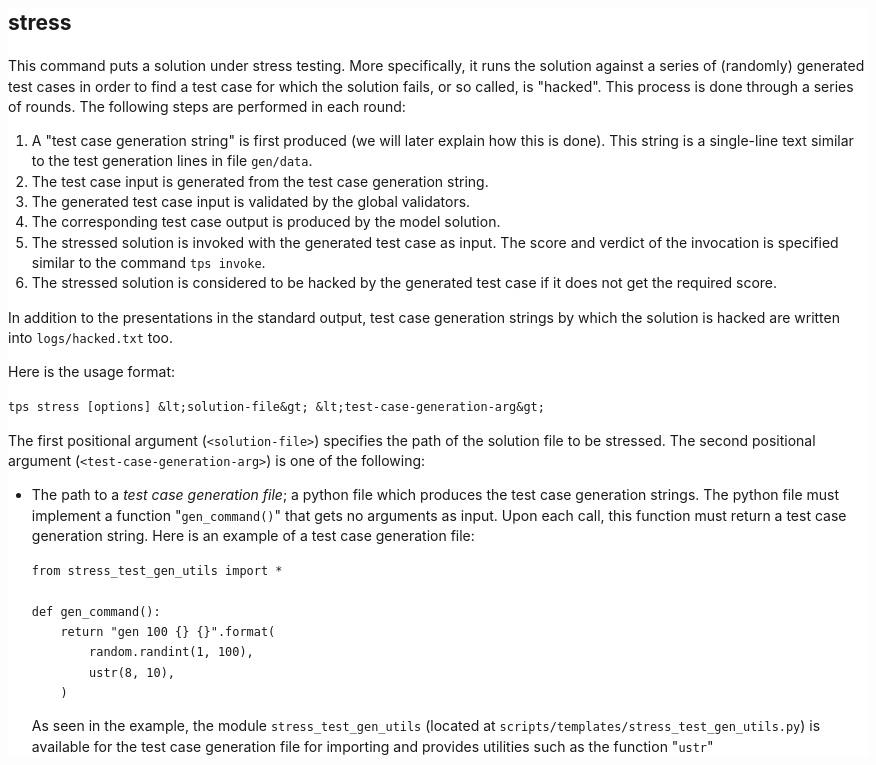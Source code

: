 
## stress

This command puts a solution under stress testing.
More specifically,
 it runs the solution against a series of (randomly) generated test cases
 in order to find a test case for
 which the solution fails,
 or so called, is "hacked".
This process is done through a series of rounds.
The following steps are performed in each round:
1. A "test case generation string" is first produced
  (we will later explain how this is done).
  This string is a single-line text
  similar to the test generation lines in file `gen/data`.
1. The test case input is generated
  from the test case generation string.
1. The generated test case input
  is validated by the global validators.
1. The corresponding test case output
  is produced by the model solution.
1. The stressed solution is invoked
  with the generated test case as input.
  The score and verdict of the invocation
  is specified similar to the command `tps invoke`.
1. The stressed solution is considered
  to be hacked by the generated test case
  if it does not get the required score.


In addition to the presentations in the standard output,
 test case generation strings by which the solution is hacked
 are written into `logs/hacked.txt` too.


Here is the usage format:

```
tps stress [options] &lt;solution-file&gt; &lt;test-case-generation-arg&gt;
```

The first positional argument (`<solution-file>`)
 specifies the path of the solution file to be stressed.
The second positional argument (`<test-case-generation-arg>`)
 is one of the following:
* The path to a _test case generation file_;
  a python file
  which produces the test case generation strings.
  The python file must implement a function "`gen_command()`"
  that gets no arguments as input.
  Upon each call, this function must return a test case generation string.
  Here is an example of a test case generation file:

  ```
  from stress_test_gen_utils import *

  def gen_command():
      return "gen 100 {} {}".format(
          random.randint(1, 100),
          ustr(8, 10),
      )
  ```
  As seen in the example,
  the module `stress_test_gen_utils`
  (located at `scripts/templates/stress_test_gen_utils.py`)
  is available for the test case generation file for importing
  and provides utilities such as the function "`ustr`"